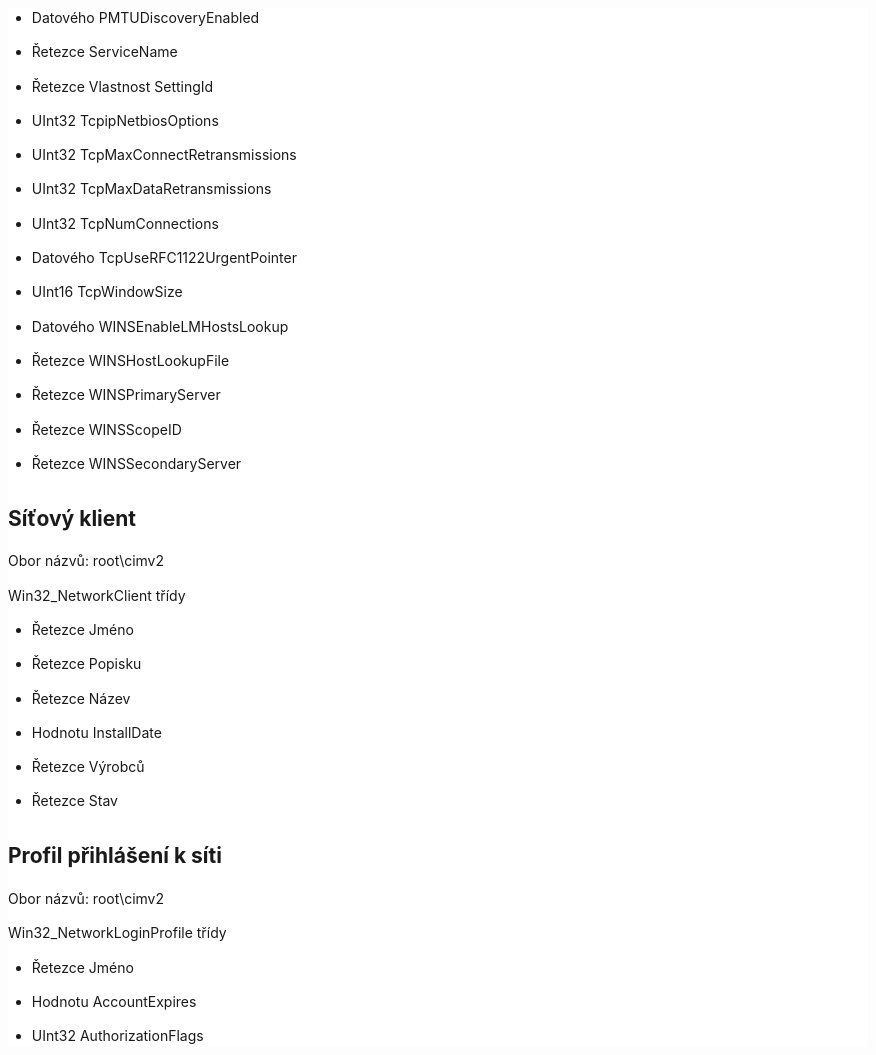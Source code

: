 - Datového PMTUDiscoveryEnabled

- Řetezce ServiceName

- Řetezce Vlastnost SettingId

- UInt32 TcpipNetbiosOptions

- UInt32 TcpMaxConnectRetransmissions

- UInt32 TcpMaxDataRetransmissions

- UInt32 TcpNumConnections

- Datového TcpUseRFC1122UrgentPointer

- UInt16 TcpWindowSize

- Datového WINSEnableLMHostsLookup

- Řetezce WINSHostLookupFile

- Řetezce WINSPrimaryServer

- Řetezce WINSScopeID

- Řetezce WINSSecondaryServer



## <a name="network-client"></a>Síťový klient

Obor názvů: root\cimv2

Win32_NetworkClient třídy


- Řetezce Jméno

- Řetezce Popisku

- Řetezce Název

- Hodnotu InstallDate

- Řetezce Výrobců

- Řetezce Stav



## <a name="network-login-profile"></a>Profil přihlášení k síti

Obor názvů: root\cimv2

Win32_NetworkLoginProfile třídy


- Řetezce Jméno

- Hodnotu AccountExpires

- UInt32 AuthorizationFlags
